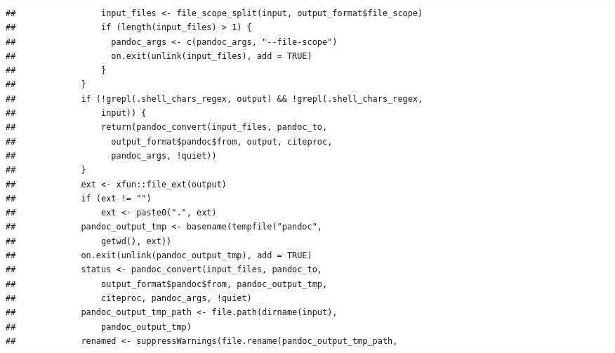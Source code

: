     ##                 input_files <- file_scope_split(input, output_format$file_scope)
    ##                 if (length(input_files) > 1) {
    ##                   pandoc_args <- c(pandoc_args, "--file-scope")
    ##                   on.exit(unlink(input_files), add = TRUE)
    ##                 }
    ##             }
    ##             if (!grepl(.shell_chars_regex, output) && !grepl(.shell_chars_regex, 
    ##                 input)) {
    ##                 return(pandoc_convert(input_files, pandoc_to, 
    ##                   output_format$pandoc$from, output, citeproc, 
    ##                   pandoc_args, !quiet))
    ##             }
    ##             ext <- xfun::file_ext(output)
    ##             if (ext != "") 
    ##                 ext <- paste0(".", ext)
    ##             pandoc_output_tmp <- basename(tempfile("pandoc", 
    ##                 getwd(), ext))
    ##             on.exit(unlink(pandoc_output_tmp), add = TRUE)
    ##             status <- pandoc_convert(input_files, pandoc_to, 
    ##                 output_format$pandoc$from, pandoc_output_tmp, 
    ##                 citeproc, pandoc_args, !quiet)
    ##             pandoc_output_tmp_path <- file.path(dirname(input), 
    ##                 pandoc_output_tmp)
    ##             renamed <- suppressWarnings(file.rename(pandoc_output_tmp_path, 